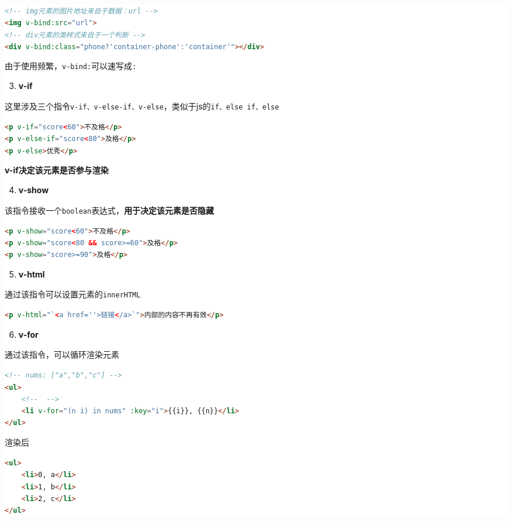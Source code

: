 ```html
<!-- img元素的图片地址来自于数据：url -->
<img v-bind:src="url">
<!-- div元素的类样式来自于一个判断 -->
<div v-bind:class="phone?'container-phone':'container'"></div>
```

由于使用频繁，`v-bind:`可以速写成`:`

3. **v-if**

这里涉及三个指令`v-if、v-else-if、v-else`，类似于js的`if、else if、else`

```html
<p v-if="score<60">不及格</p>
<p v-else-if="score<80">及格</p>
<p v-else>优秀</p>
```

**v-if决定该元素是否参与渲染**

4. **v-show**

该指令接收一个`boolean`表达式，**用于决定该元素是否隐藏**

```html
<p v-show="score<60">不及格</p>
<p v-show="score<80 && score>=60">及格</p>
<p v-show="score>=90">及格</p>
```

5. **v-html**

通过该指令可以设置元素的`innerHTML`

```html
<p v-html="`<a href=''>链接</a>`">内部的内容不再有效</p>
```

6. **v-for**

通过该指令，可以循环渲染元素

```html
<!-- nums: ["a","b","c"] -->
<ul>
    <!--  -->
    <li v-for="(n i) in nums" :key="i">{{i}}, {{n}}</li>
</ul>
```

渲染后

```html
<ul>
    <li>0, a</li>
    <li>1, b</li>
    <li>2, c</li>
</ul>
```
